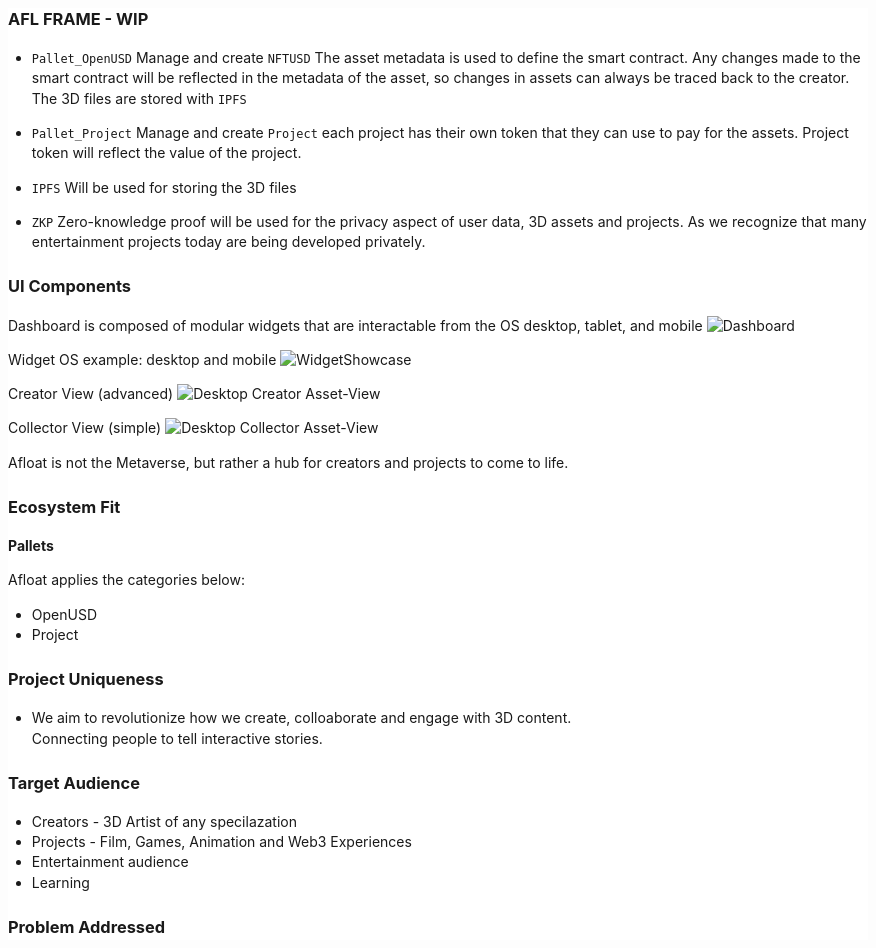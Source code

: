 ### AFL FRAME - WIP
  
- `Pallet_OpenUSD` Manage and create `NFTUSD` The asset metadata is used to define the smart contract. Any changes made to the smart contract will be reflected in the metadata of the asset, so changes in assets can always be traced back to the creator. The 3D files are stored with `IPFS`
    
- `Pallet_Project` Manage and create `Project` each project has their own token that they can use to pay for the assets. Project token will reflect the value of the project.

- `IPFS` Will be used for storing the 3D files
  
- `ZKP` Zero-knowledge proof will be used for the privacy aspect of user data, 3D assets and projects. As we recognize that many entertainment projects today are being developed privately.
### UI Components

Dashboard is composed of modular widgets that are interactable from the OS desktop, tablet, and mobile
![Dashboard](https://github.com/Afloat-Network/Grants-Program/assets/114810952/3b5a66af-34d4-4337-b3b2-836cd24ef0ea)

Widget OS example: desktop and mobile
![WidgetShowcase](https://github.com/Afloat-Network/Grants-Program/assets/114810952/d36218f5-1c52-4b4e-af0c-fd0d05a99d55)

Creator View (advanced)
![Desktop Creator Asset-View](https://github.com/Afloat-Network/Grants-Program/assets/114810952/df189627-e96c-4bdd-9624-9a6b63f40f89)

Collector View (simple)
![Desktop Collector Asset-View](https://github.com/Afloat-Network/Grants-Program/assets/114810952/d5e534e7-29a1-4b3f-b1aa-0190a491a2bb)

  
  
Afloat is not the Metaverse, but rather a hub for creators and projects to come to life.

### Ecosystem Fit

**Pallets**

Afloat applies the categories below:

- OpenUSD
- Project

### Project Uniqueness

- We aim to revolutionize how we create, colloaborate and engage with 3D content.  
Connecting people to tell interactive stories.

### Target Audience

- Creators - 3D Artist of any specilazation
- Projects - Film, Games, Animation and Web3 Experiences
- Entertainment audience
- Learning

### Problem Addressed
